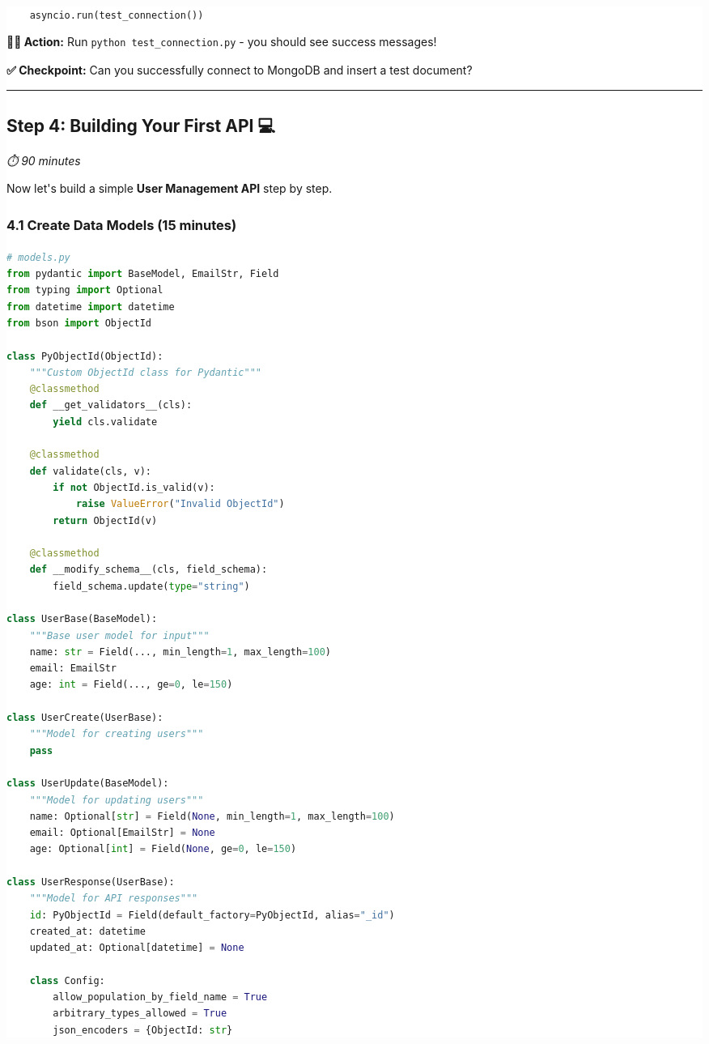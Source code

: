 ```python
    asyncio.run(test_connection())
```

**🏃‍♂️ Action:** Run `python test_connection.py` - you should see success messages!

**✅ Checkpoint:** Can you successfully connect to MongoDB and insert a test document?

---

## Step 4: Building Your First API 💻
*⏱️ 90 minutes*

Now let's build a simple **User Management API** step by step.

### 4.1 Create Data Models (15 minutes)
```python
# models.py
from pydantic import BaseModel, EmailStr, Field
from typing import Optional
from datetime import datetime
from bson import ObjectId

class PyObjectId(ObjectId):
    """Custom ObjectId class for Pydantic"""
    @classmethod
    def __get_validators__(cls):
        yield cls.validate

    @classmethod
    def validate(cls, v):
        if not ObjectId.is_valid(v):
            raise ValueError("Invalid ObjectId")
        return ObjectId(v)

    @classmethod
    def __modify_schema__(cls, field_schema):
        field_schema.update(type="string")

class UserBase(BaseModel):
    """Base user model for input"""
    name: str = Field(..., min_length=1, max_length=100)
    email: EmailStr
    age: int = Field(..., ge=0, le=150)

class UserCreate(UserBase):
    """Model for creating users"""
    pass

class UserUpdate(BaseModel):
    """Model for updating users"""
    name: Optional[str] = Field(None, min_length=1, max_length=100)
    email: Optional[EmailStr] = None
    age: Optional[int] = Field(None, ge=0, le=150)

class UserResponse(UserBase):
    """Model for API responses"""
    id: PyObjectId = Field(default_factory=PyObjectId, alias="_id")
    created_at: datetime
    updated_at: Optional[datetime] = None

    class Config:
        allow_population_by_field_name = True
        arbitrary_types_allowed = True
        json_encoders = {ObjectId: str}
```